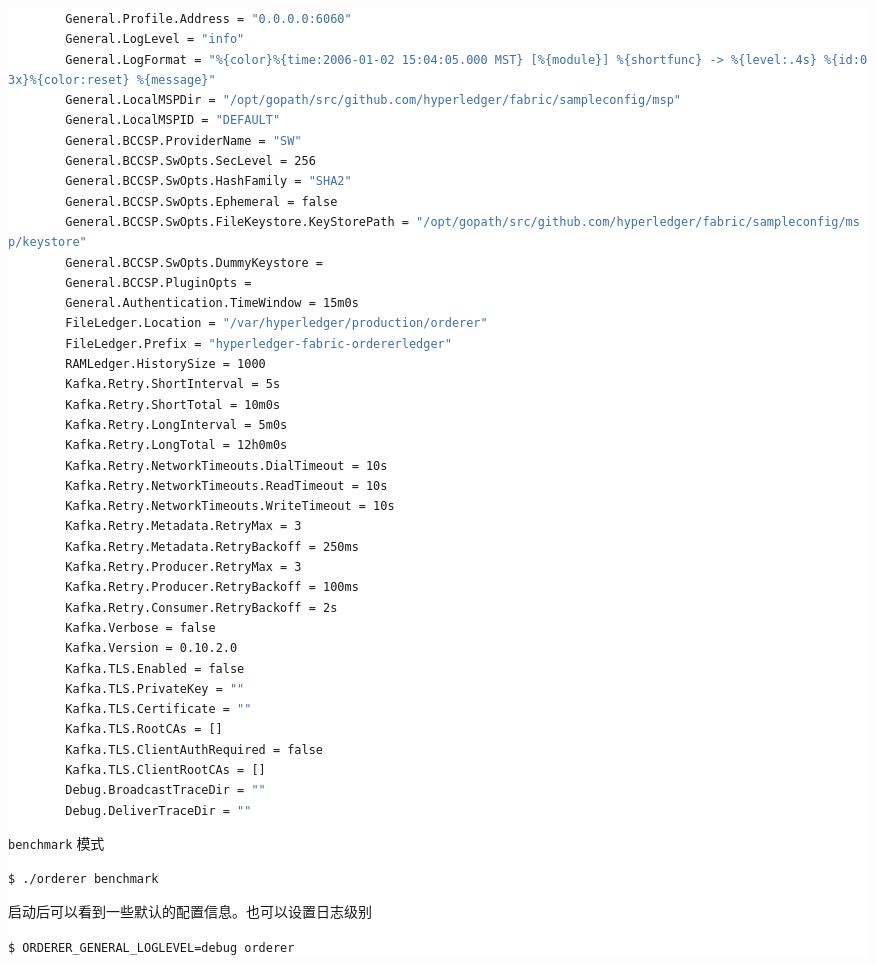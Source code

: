 ```sh
        General.Profile.Address = "0.0.0.0:6060"
        General.LogLevel = "info"
        General.LogFormat = "%{color}%{time:2006-01-02 15:04:05.000 MST} [%{module}] %{shortfunc} -> %{level:.4s} %{id:03x}%{color:reset} %{message}"
        General.LocalMSPDir = "/opt/gopath/src/github.com/hyperledger/fabric/sampleconfig/msp"
        General.LocalMSPID = "DEFAULT"
        General.BCCSP.ProviderName = "SW"
        General.BCCSP.SwOpts.SecLevel = 256
        General.BCCSP.SwOpts.HashFamily = "SHA2"
        General.BCCSP.SwOpts.Ephemeral = false
        General.BCCSP.SwOpts.FileKeystore.KeyStorePath = "/opt/gopath/src/github.com/hyperledger/fabric/sampleconfig/msp/keystore"
        General.BCCSP.SwOpts.DummyKeystore =
        General.BCCSP.PluginOpts =
        General.Authentication.TimeWindow = 15m0s
        FileLedger.Location = "/var/hyperledger/production/orderer"
        FileLedger.Prefix = "hyperledger-fabric-ordererledger"
        RAMLedger.HistorySize = 1000
        Kafka.Retry.ShortInterval = 5s
        Kafka.Retry.ShortTotal = 10m0s
        Kafka.Retry.LongInterval = 5m0s
        Kafka.Retry.LongTotal = 12h0m0s
        Kafka.Retry.NetworkTimeouts.DialTimeout = 10s
        Kafka.Retry.NetworkTimeouts.ReadTimeout = 10s
        Kafka.Retry.NetworkTimeouts.WriteTimeout = 10s
        Kafka.Retry.Metadata.RetryMax = 3
        Kafka.Retry.Metadata.RetryBackoff = 250ms
        Kafka.Retry.Producer.RetryMax = 3
        Kafka.Retry.Producer.RetryBackoff = 100ms
        Kafka.Retry.Consumer.RetryBackoff = 2s
        Kafka.Verbose = false
        Kafka.Version = 0.10.2.0
        Kafka.TLS.Enabled = false
        Kafka.TLS.PrivateKey = ""
        Kafka.TLS.Certificate = ""
        Kafka.TLS.RootCAs = []
        Kafka.TLS.ClientAuthRequired = false
        Kafka.TLS.ClientRootCAs = []
        Debug.BroadcastTraceDir = ""
        Debug.DeliverTraceDir = ""
```

`benchmark` 模式

```sh
$ ./orderer benchmark
```

启动后可以看到一些默认的配置信息。也可以设置日志级别

```sh
$ ORDERER_GENERAL_LOGLEVEL=debug orderer
```
